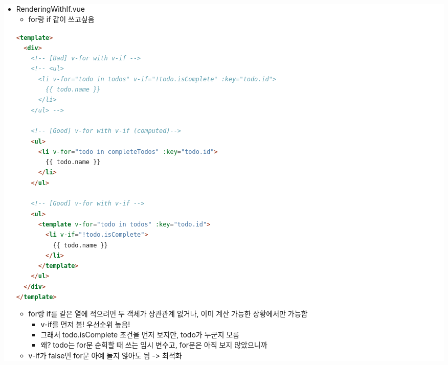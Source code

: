   - RenderingWithIf.vue
    - for랑 if 같이 쓰고싶음
    ```html
    <template>
      <div>
        <!-- [Bad] v-for with v-if -->
        <!-- <ul>
          <li v-for="todo in todos" v-if="!todo.isComplete" :key="todo.id">
            {{ todo.name }}
          </li>
        </ul> -->

        <!-- [Good] v-for with v-if (computed)-->
        <ul>
          <li v-for="todo in completeTodos" :key="todo.id">
            {{ todo.name }}
          </li>
        </ul>

        <!-- [Good] v-for with v-if -->
        <ul>
          <template v-for="todo in todos" :key="todo.id">
            <li v-if="!todo.isComplete">
              {{ todo.name }}
            </li>
          </template>
        </ul>
      </div>
    </template>
    ```
    - for랑 if를 같은 열에 적으려면 두 객체가 상관관계 없거나, 이미 계산 가능한 상황에서만 가능함
      - v-if를 먼저 봄! 우선순위 높음!
      - 그래서 todo.isComplete 조건을 먼저 보지만, todo가 누군지 모름
      - 왜? todo는 for문 순회할 때 쓰는 임시 변수고, for문은 아직 보지 않았으니까
    - v-if가 false면 for문 아예 돌지 않아도 됨 -> 최적화
    
